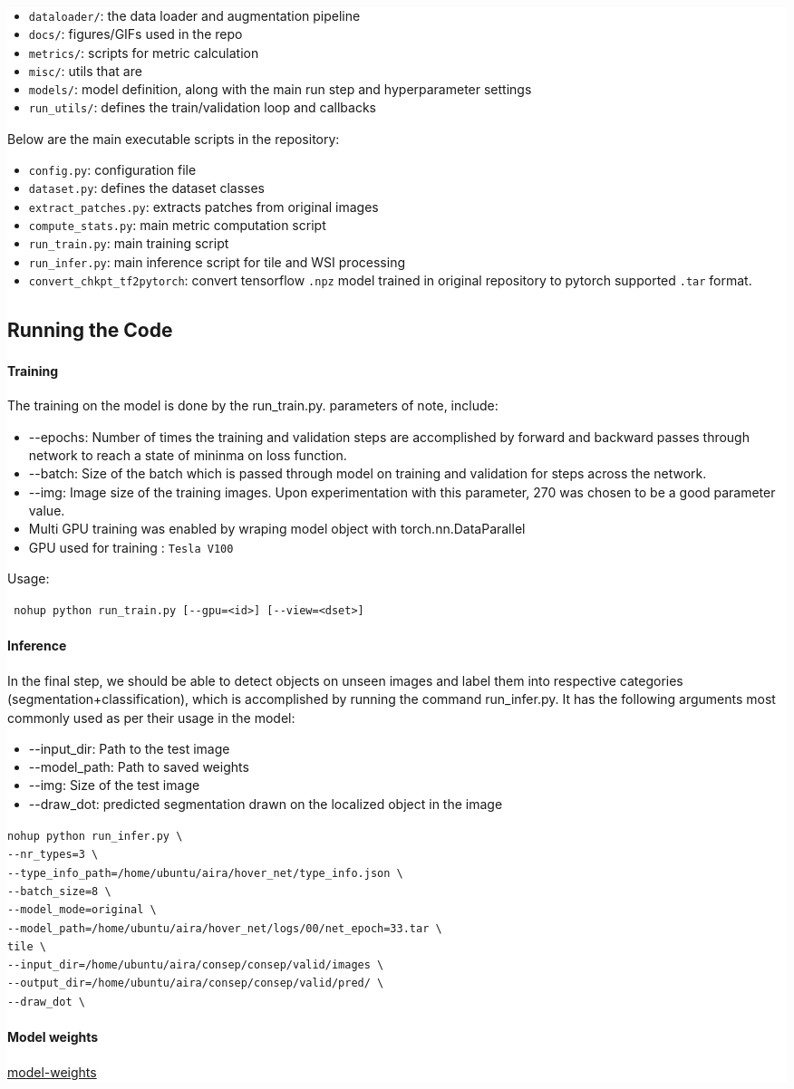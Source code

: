 - `dataloader/`: the data loader and augmentation pipeline
- `docs/`: figures/GIFs used in the repo
- `metrics/`: scripts for metric calculation
- `misc/`: utils that are
- `models/`: model definition, along with the main run step and hyperparameter settings  
- `run_utils/`: defines the train/validation loop and callbacks 

Below are the main executable scripts in the repository:

- `config.py`: configuration file
- `dataset.py`: defines the dataset classes 
- `extract_patches.py`: extracts patches from original images
- `compute_stats.py`: main metric computation script
- `run_train.py`: main training script
- `run_infer.py`: main inference script for tile and WSI processing
- `convert_chkpt_tf2pytorch`: convert tensorflow `.npz` model trained in original repository to pytorch supported `.tar` format.

## Running the Code

#### Training
The training on the model is done by the run_train.py. parameters of note, include:

- --epochs: Number of times the training and validation steps are accomplished by forward and backward passes through network to reach a state of mininma on loss function.
- --batch: Size of the batch which is passed through model on training and validation for steps across the network.
- --img: Image size of the training images. Upon experimentation with this parameter, 270 was chosen to be a good parameter value.
- Multi GPU training was enabled by wraping model object with torch.nn.DataParallel
- GPU used for training : `Tesla V100`
 
Usage: <br />
```
 nohup python run_train.py [--gpu=<id>] [--view=<dset>]
```

#### Inference

In the final step, we should be able to detect objects on unseen images and label them into respective categories (segmentation+classification), which is accomplished by running the command run_infer.py. It has the following arguments most commonly used as per their usage in the model:<br />
- --input_dir: Path to the test image
- --model_path: Path to saved weights
- --img: Size of the test image
- --draw_dot: predicted segmentation drawn on the localized object in the image 

```
nohup python run_infer.py \
--nr_types=3 \
--type_info_path=/home/ubuntu/aira/hover_net/type_info.json \
--batch_size=8 \
--model_mode=original \
--model_path=/home/ubuntu/aira/hover_net/logs/00/net_epoch=33.tar \
tile \
--input_dir=/home/ubuntu/aira/consep/consep/valid/images \
--output_dir=/home/ubuntu/aira/consep/consep/valid/pred/ \
--draw_dot \
```
#### Model weights
[model-weights](https://drive.google.com/file/d/1vQgqDd_UXwWdnJVDx0ErMvW7K5uVx0Ig/view?usp=share_link)
